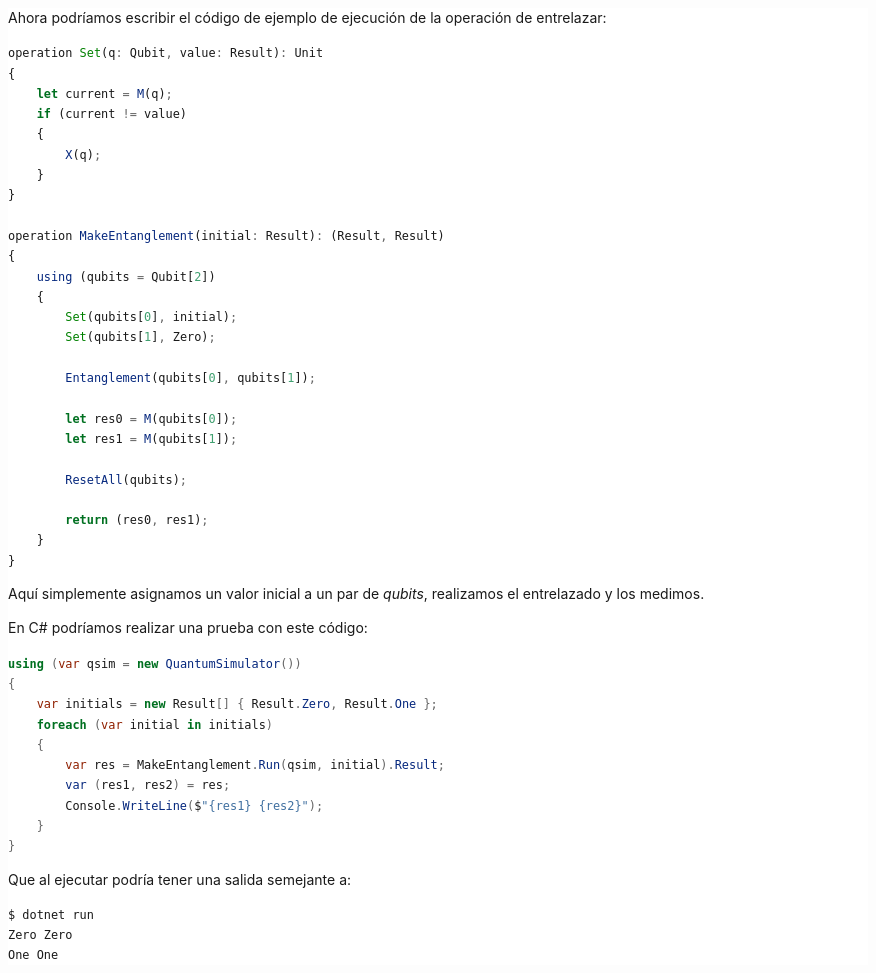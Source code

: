 Ahora podríamos escribir el código de ejemplo de ejecución de la operación de entrelazar:

```ts
operation Set(q: Qubit, value: Result): Unit
{
    let current = M(q);
    if (current != value)
    {
        X(q);
    }
}

operation MakeEntanglement(initial: Result): (Result, Result)
{
    using (qubits = Qubit[2])
    {
        Set(qubits[0], initial);
        Set(qubits[1], Zero);

        Entanglement(qubits[0], qubits[1]);

        let res0 = M(qubits[0]);
        let res1 = M(qubits[1]);

        ResetAll(qubits);

        return (res0, res1);
    }
}
```

Aquí simplemente asignamos un valor inicial a un par de _qubits_, realizamos el entrelazado y los medimos.

En C# podríamos realizar una prueba con este código:

```csharp
using (var qsim = new QuantumSimulator())
{
    var initials = new Result[] { Result.Zero, Result.One };
    foreach (var initial in initials)
    {
        var res = MakeEntanglement.Run(qsim, initial).Result;
        var (res1, res2) = res;
        Console.WriteLine($"{res1} {res2}");
    }
}
```

Que al ejecutar podría tener una salida semejante a:

```bash
$ dotnet run
Zero Zero
One One
```
